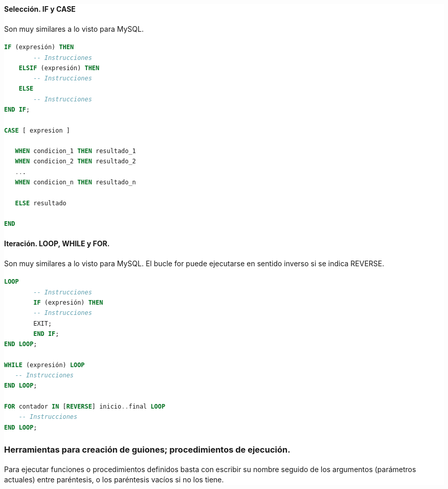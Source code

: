 #### Selección. IF y CASE

Son muy similares a lo visto para MySQL.

```SQL
IF (expresión) THEN
        -- Instrucciones
    ELSIF (expresión) THEN
        -- Instrucciones
    ELSE
        -- Instrucciones
END IF;

CASE [ expresion ]

   WHEN condicion_1 THEN resultado_1
   WHEN condicion_2 THEN resultado_2
   ...
   WHEN condicion_n THEN resultado_n

   ELSE resultado

END
```


#### Iteración. LOOP, WHILE y FOR.

Son muy similares a lo visto para MySQL. El bucle for puede ejecutarse en sentido inverso si se indica REVERSE.

```sql
LOOP
        -- Instrucciones
        IF (expresión) THEN
        -- Instrucciones
        EXIT;
        END IF;
END LOOP;

WHILE (expresión) LOOP
   -- Instrucciones
END LOOP;

FOR contador IN [REVERSE] inicio..final LOOP
    -- Instrucciones
END LOOP;
```

### Herramientas para creación de guiones; procedimientos de ejecución.

Para ejecutar funciones o procedimientos definidos basta con escribir su nombre seguido de los argumentos (parámetros actuales) entre paréntesis, o los paréntesis vacíos si no los tiene. 
